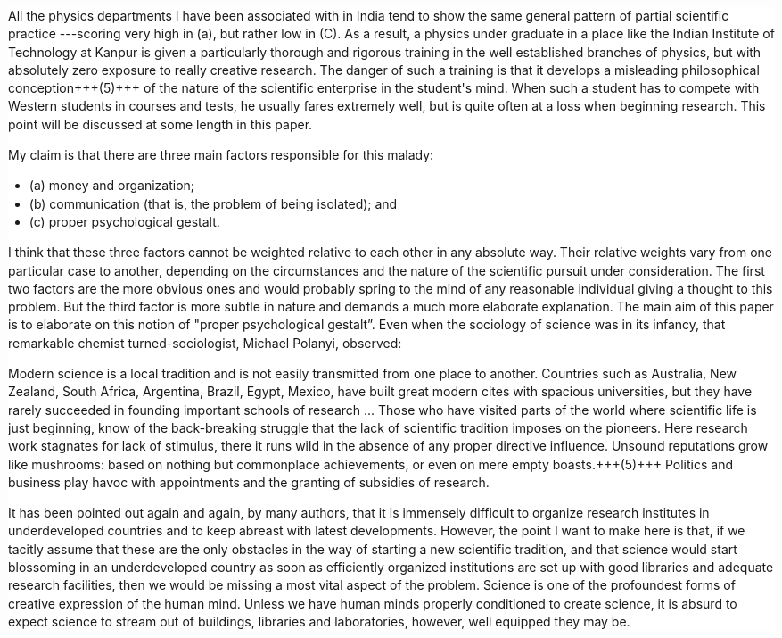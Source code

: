 All the physics departments I have been associated with in India tend to show the same general pattern of partial scientific practice ---scoring very high in (a), but rather low in (C). As a result, a physics under graduate in a place like the Indian Institute of Technology at Kanpur is given a particularly thorough and rigorous training in the well established branches of physics, but with absolutely zero exposure to really creative research. The danger of such a training is that it develops a misleading philosophical conception+++(5)+++ of the nature of the scientific enterprise in the student's mind. When such a student has to compete with Western students in courses and tests, he usually fares extremely well, but is quite often at a loss when beginning research. This point will be discussed at some length in this paper. 

My claim is that there are three main factors responsible for this malady: 

- (a) money and organization; 
- (b) communication (that is, the problem of being isolated); and 
- (c) proper psychological gestalt. 

I think that these three factors cannot be weighted relative to each other in any absolute way. Their relative weights vary from one particular case to another, depending on the circumstances and the nature of the scientific pursuit under consideration. The first two factors are the more obvious ones and would probably spring to the mind of any reasonable individual giving a thought to this problem. But the third factor is more subtle in nature and demands a much more elaborate explanation. The main aim of this paper is to elaborate on this notion of "proper psychological gestalt”. Even when the sociology of science was in its infancy, that remarkable chemist turned-sociologist, Michael Polanyi, observed: 

Modern science is a local tradition and is not easily transmitted from one place to another. Countries such as Australia, New Zealand, South Africa, Argentina, Brazil, Egypt, Mexico, have built great modern cites with spacious universities, but they have rarely succeeded in founding important schools of research ... Those who have visited parts of the world where scientific life is just beginning, know of the back-breaking struggle that the lack of scientific tradition imposes on the pioneers. Here research work stagnates for lack of stimulus, there it runs wild in the absence of any proper directive influence. Unsound reputations grow like mushrooms: based on nothing but commonplace achievements, or even on mere empty boasts.+++(5)+++ Politics and business play havoc with appointments and the granting of subsidies of research. 

It has been pointed out again and again, by many authors, that it is immensely difficult to organize research institutes in underdeveloped countries and to keep abreast with latest developments. However, the point I want to make here is that, if we tacitly assume that these are the only obstacles in the way of starting a new scientific tradition, and that science would start blossoming in an underdeveloped country as soon as efficiently organized institutions are set up with good libraries and adequate research facilities, then we would be missing a most vital aspect of the problem. Science is one of the profoundest forms of creative expression of the human mind. Unless we have human minds properly conditioned to create science, it is absurd to expect science to stream out of buildings, libraries and laboratories, however, well equipped they may be. 
